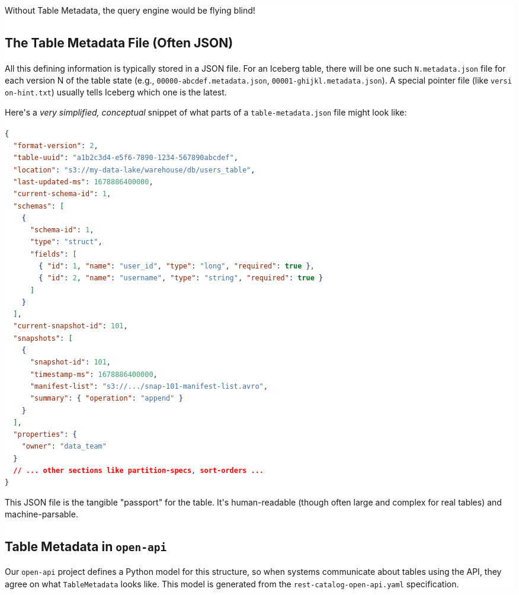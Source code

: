 Without Table Metadata, the query engine would be flying blind!

## The Table Metadata File (Often JSON)

All this defining information is typically stored in a JSON file. For an Iceberg table, there will be one such `N.metadata.json` file for each version N of the table state (e.g., `00000-abcdef.metadata.json`, `00001-ghijkl.metadata.json`). A special pointer file (like `version-hint.txt`) usually tells Iceberg which one is the latest.

Here's a *very simplified, conceptual* snippet of what parts of a `table-metadata.json` file might look like:

```json
{
  "format-version": 2,
  "table-uuid": "a1b2c3d4-e5f6-7890-1234-567890abcdef",
  "location": "s3://my-data-lake/warehouse/db/users_table",
  "last-updated-ms": 1678886400000,
  "current-schema-id": 1,
  "schemas": [
    {
      "schema-id": 1,
      "type": "struct",
      "fields": [
        { "id": 1, "name": "user_id", "type": "long", "required": true },
        { "id": 2, "name": "username", "type": "string", "required": true }
      ]
    }
  ],
  "current-snapshot-id": 101,
  "snapshots": [
    {
      "snapshot-id": 101,
      "timestamp-ms": 1678886400000,
      "manifest-list": "s3://.../snap-101-manifest-list.avro",
      "summary": { "operation": "append" }
    }
  ],
  "properties": {
    "owner": "data_team"
  }
  // ... other sections like partition-specs, sort-orders ...
}
```

This JSON file is the tangible "passport" for the table. It's human-readable (though often large and complex for real tables) and machine-parsable.

## Table Metadata in `open-api`

Our `open-api` project defines a Python model for this structure, so when systems communicate about tables using the API, they agree on what `TableMetadata` looks like. This model is generated from the `rest-catalog-open-api.yaml` specification.
